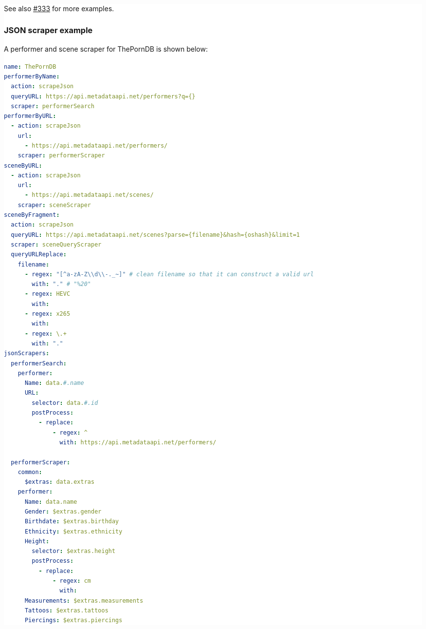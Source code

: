 See also [#333](https://github.com/stashapp/stash/pull/333) for more examples.

### JSON scraper example

A performer and scene scraper for ThePornDB is shown below:

```yaml
name: ThePornDB
performerByName:
  action: scrapeJson
  queryURL: https://api.metadataapi.net/performers?q={}
  scraper: performerSearch
performerByURL:
  - action: scrapeJson
    url:
      - https://api.metadataapi.net/performers/
    scraper: performerScraper
sceneByURL:
  - action: scrapeJson
    url:
      - https://api.metadataapi.net/scenes/
    scraper: sceneScraper
sceneByFragment:
  action: scrapeJson
  queryURL: https://api.metadataapi.net/scenes?parse={filename}&hash={oshash}&limit=1
  scraper: sceneQueryScraper
  queryURLReplace:
    filename:
      - regex: "[^a-zA-Z\\d\\-._~]" # clean filename so that it can construct a valid url
        with: "." # "%20"
      - regex: HEVC
        with:
      - regex: x265
        with:
      - regex: \.+
        with: "."
jsonScrapers:
  performerSearch:
    performer:
      Name: data.#.name
      URL:
        selector: data.#.id
        postProcess:
          - replace:
              - regex: ^
                with: https://api.metadataapi.net/performers/

  performerScraper:
    common:
      $extras: data.extras
    performer:
      Name: data.name
      Gender: $extras.gender
      Birthdate: $extras.birthday
      Ethnicity: $extras.ethnicity
      Height:
        selector: $extras.height
        postProcess:
          - replace:
              - regex: cm
                with:
      Measurements: $extras.measurements
      Tattoos: $extras.tattoos
      Piercings: $extras.piercings
```
